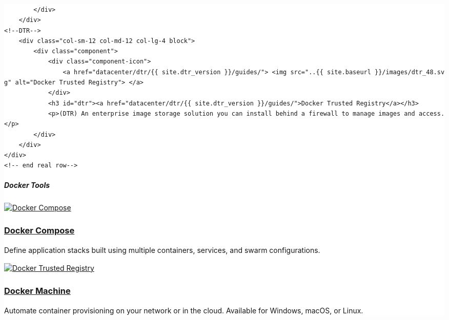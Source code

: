             </div>
        </div>
    <!--DTR-->
        <div class="col-sm-12 col-md-12 col-lg-4 block">
            <div class="component">
                <div class="component-icon">
                    <a href="datacenter/dtr/{{ site.dtr_version }}/guides/"> <img src="..{{ site.baseurl }}/images/dtr_48.svg" alt="Docker Trusted Registry"> </a>
                </div>
                <h3 id="dtr"><a href="datacenter/dtr/{{ site.dtr_version }}/guides/">Docker Trusted Registry</a></h3>
                <p>(DTR) An enterprise image storage solution you can install behind a firewall to manage images and access.</p>
            </div>
        </div>
    </div>
    <!-- end real row-->
</div>

<h5>Docker Tools</h5>

<div class="component-container">
    <!--start row-->
    <div class="row">
    <!--compose-->
        <div class="col-sm-12 col-md-12 col-lg-4 block">
            <div class="component">
                <div class="component-icon">
                    <a href="compose/overview/"> <img src="..{{ site.baseurl }}/images/compose_48.svg" alt="Docker Compose"> </a>
                </div>
                <h3 id="compose"><a href="compose/overview/">Docker Compose</a></h3>
                <p>Define application stacks built using multiple containers, services, and swarm configurations.</p>
            </div>
        </div>
    <!--machine-->
        <div class="col-sm-12 col-md-12 col-lg-4 block">
            <div class="component">
                <div class="component-icon">
                    <a href="machine/overview/"> <img src="..{{ site.baseurl }}/images/machine_48.svg" alt="Docker Trusted Registry"> </a>
                </div>
                <h3 id="machine"><a href="machine/overview/">Docker Machine</a></h3>
                <p>Automate container provisioning on your network or in the cloud. Available for Windows, macOS, or Linux.</p>
        </div>
    </div>
</div>



</div>
